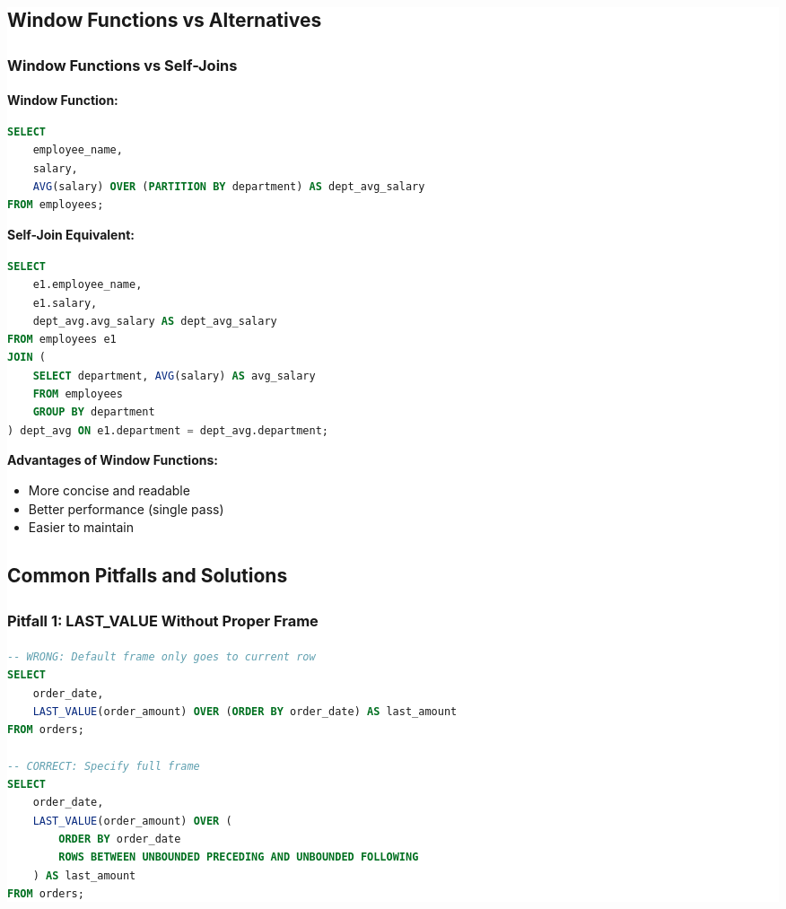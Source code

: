## Window Functions vs Alternatives

### Window Functions vs Self-Joins

**Window Function:**
```sql
SELECT
    employee_name,
    salary,
    AVG(salary) OVER (PARTITION BY department) AS dept_avg_salary
FROM employees;
```

**Self-Join Equivalent:**
```sql
SELECT
    e1.employee_name,
    e1.salary,
    dept_avg.avg_salary AS dept_avg_salary
FROM employees e1
JOIN (
    SELECT department, AVG(salary) AS avg_salary
    FROM employees
    GROUP BY department
) dept_avg ON e1.department = dept_avg.department;
```

**Advantages of Window Functions:**
- More concise and readable
- Better performance (single pass)
- Easier to maintain

## Common Pitfalls and Solutions

### Pitfall 1: LAST_VALUE Without Proper Frame

```sql
-- WRONG: Default frame only goes to current row
SELECT
    order_date,
    LAST_VALUE(order_amount) OVER (ORDER BY order_date) AS last_amount
FROM orders;

-- CORRECT: Specify full frame
SELECT
    order_date,
    LAST_VALUE(order_amount) OVER (
        ORDER BY order_date
        ROWS BETWEEN UNBOUNDED PRECEDING AND UNBOUNDED FOLLOWING
    ) AS last_amount
FROM orders;
```
